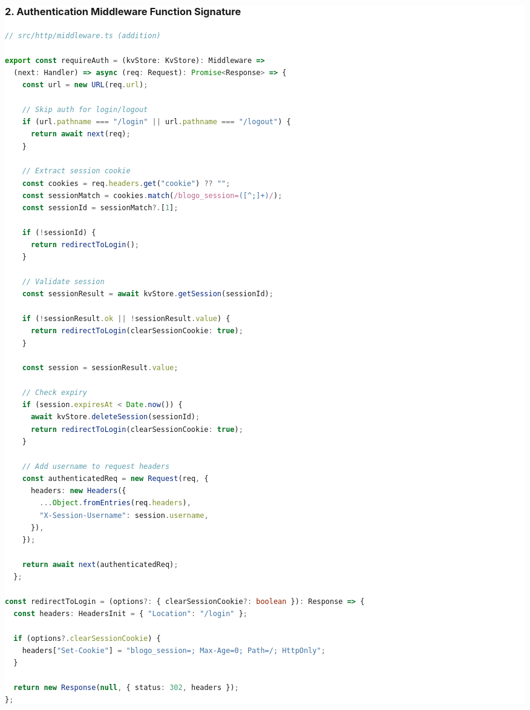 ### 2. Authentication Middleware Function Signature

```typescript
// src/http/middleware.ts (addition)

export const requireAuth = (kvStore: KvStore): Middleware =>
  (next: Handler) => async (req: Request): Promise<Response> => {
    const url = new URL(req.url);

    // Skip auth for login/logout
    if (url.pathname === "/login" || url.pathname === "/logout") {
      return await next(req);
    }

    // Extract session cookie
    const cookies = req.headers.get("cookie") ?? "";
    const sessionMatch = cookies.match(/blogo_session=([^;]+)/);
    const sessionId = sessionMatch?.[1];

    if (!sessionId) {
      return redirectToLogin();
    }

    // Validate session
    const sessionResult = await kvStore.getSession(sessionId);

    if (!sessionResult.ok || !sessionResult.value) {
      return redirectToLogin(clearSessionCookie: true);
    }

    const session = sessionResult.value;

    // Check expiry
    if (session.expiresAt < Date.now()) {
      await kvStore.deleteSession(sessionId);
      return redirectToLogin(clearSessionCookie: true);
    }

    // Add username to request headers
    const authenticatedReq = new Request(req, {
      headers: new Headers({
        ...Object.fromEntries(req.headers),
        "X-Session-Username": session.username,
      }),
    });

    return await next(authenticatedReq);
  };

const redirectToLogin = (options?: { clearSessionCookie?: boolean }): Response => {
  const headers: HeadersInit = { "Location": "/login" };

  if (options?.clearSessionCookie) {
    headers["Set-Cookie"] = "blogo_session=; Max-Age=0; Path=/; HttpOnly";
  }

  return new Response(null, { status: 302, headers });
};
```

